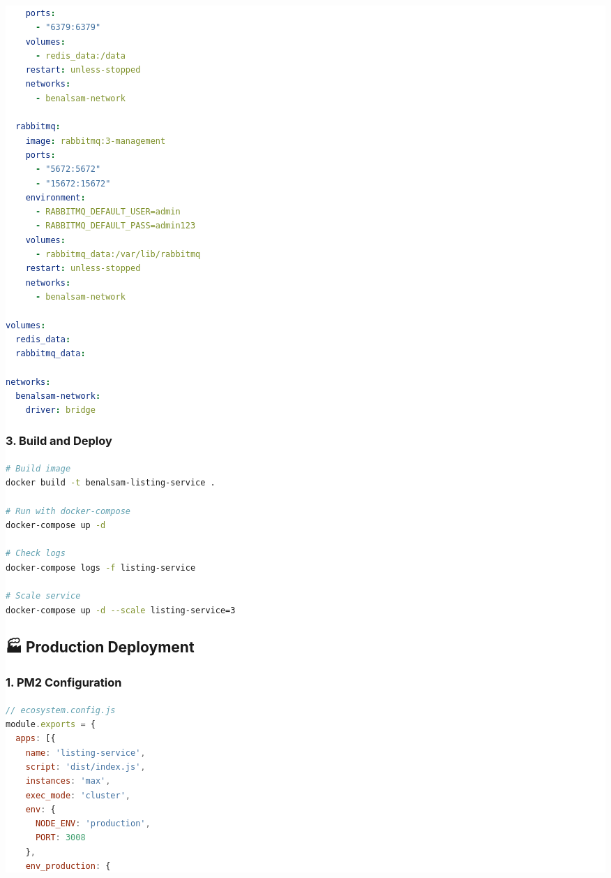 ```yaml
    ports:
      - "6379:6379"
    volumes:
      - redis_data:/data
    restart: unless-stopped
    networks:
      - benalsam-network

  rabbitmq:
    image: rabbitmq:3-management
    ports:
      - "5672:5672"
      - "15672:15672"
    environment:
      - RABBITMQ_DEFAULT_USER=admin
      - RABBITMQ_DEFAULT_PASS=admin123
    volumes:
      - rabbitmq_data:/var/lib/rabbitmq
    restart: unless-stopped
    networks:
      - benalsam-network

volumes:
  redis_data:
  rabbitmq_data:

networks:
  benalsam-network:
    driver: bridge
```

### **3. Build and Deploy**
```bash
# Build image
docker build -t benalsam-listing-service .

# Run with docker-compose
docker-compose up -d

# Check logs
docker-compose logs -f listing-service

# Scale service
docker-compose up -d --scale listing-service=3
```

## 🏭 Production Deployment

### **1. PM2 Configuration**
```javascript
// ecosystem.config.js
module.exports = {
  apps: [{
    name: 'listing-service',
    script: 'dist/index.js',
    instances: 'max',
    exec_mode: 'cluster',
    env: {
      NODE_ENV: 'production',
      PORT: 3008
    },
    env_production: {
```